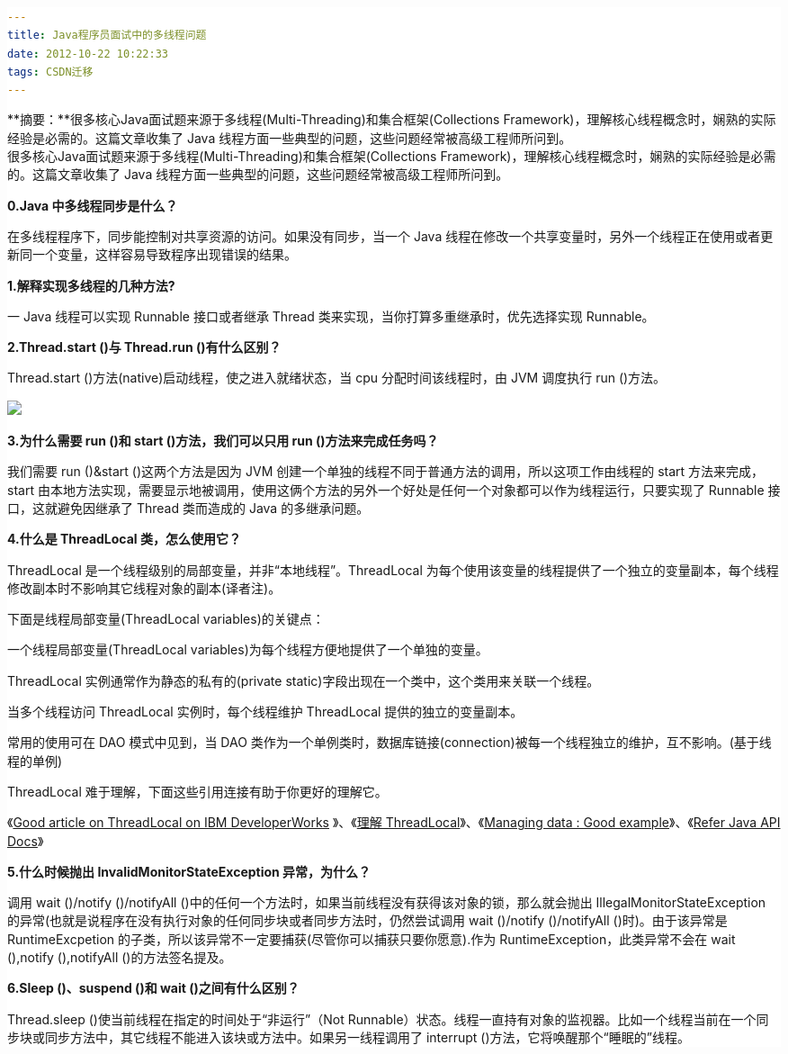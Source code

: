 ```yaml
---
title: Java程序员面试中的多线程问题
date: 2012-10-22 10:22:33
tags: CSDN迁移
---
```

   **摘要：**很多核心Java面试题来源于多线程(Multi-Threading)和集合框架(Collections Framework)，理解核心线程概念时，娴熟的实际经验是必需的。这篇文章收集了 Java 线程方面一些典型的问题，这些问题经常被高级工程师所问到。  
 很多核心Java面试题来源于多线程(Multi-Threading)和集合框架(Collections Framework)，理解核心线程概念时，娴熟的实际经验是必需的。这篇文章收集了 Java 线程方面一些典型的问题，这些问题经常被高级工程师所问到。

 **0.Java 中多线程同步是什么？**

 在多线程程序下，同步能控制对共享资源的访问。如果没有同步，当一个 Java 线程在修改一个共享变量时，另外一个线程正在使用或者更新同一个变量，这样容易导致程序出现错误的结果。

 **1.解释实现多线程的几种方法?**

 一 Java 线程可以实现 Runnable 接口或者继承 Thread 类来实现，当你打算多重继承时，优先选择实现 Runnable。

 **2.Thread.start ()与 Thread.run ()有什么区别？**

 Thread.start ()方法(native)启动线程，使之进入就绪状态，当 cpu 分配时间该线程时，由 JVM 调度执行 run ()方法。

 [![](http://articles.csdn.net/uploads/allimg/120528/091Z95338-0.jpg)]()

 **3.为什么需要 run ()和 start ()方法，我们可以只用 run ()方法来完成任务吗？**

 我们需要 run ()&start ()这两个方法是因为 JVM 创建一个单独的线程不同于普通方法的调用，所以这项工作由线程的 start 方法来完成，start 由本地方法实现，需要显示地被调用，使用这俩个方法的另外一个好处是任何一个对象都可以作为线程运行，只要实现了 Runnable 接口，这就避免因继承了 Thread 类而造成的 Java 的多继承问题。

 **4.什么是 ThreadLocal 类，怎么使用它？**

 ThreadLocal 是一个线程级别的局部变量，并非“本地线程”。ThreadLocal 为每个使用该变量的线程提供了一个独立的变量副本，每个线程修改副本时不影响其它线程对象的副本(译者注)。

 下面是线程局部变量(ThreadLocal variables)的关键点：

 一个线程局部变量(ThreadLocal variables)为每个线程方便地提供了一个单独的变量。

 ThreadLocal 实例通常作为静态的私有的(private static)字段出现在一个类中，这个类用来关联一个线程。

 当多个线程访问 ThreadLocal 实例时，每个线程维护 ThreadLocal 提供的独立的变量副本。

 常用的使用可在 DAO 模式中见到，当 DAO 类作为一个单例类时，数据库链接(connection)被每一个线程独立的维护，互不影响。(基于线程的单例)

 ThreadLocal 难于理解，下面这些引用连接有助于你更好的理解它。

 《[Good article on ThreadLocal on IBM DeveloperWorks](http://www-128.ibm.com/developerworks/java/library/j-threads3.html) 》、《[理解 ThreadLocal](http://blog.jobbole.com/20400/)》、《[Managing data : Good example](http://javaboutique.internet.com/tutorials/localdata)》、《[Refer Java API Docs](http://java.sun.com/j2se/1.4.2/docs/api/java/lang/ThreadLocal.html)》

 **5.什么时候抛出 InvalidMonitorStateException 异常，为什么？**

 调用 wait ()/notify ()/notifyAll ()中的任何一个方法时，如果当前线程没有获得该对象的锁，那么就会抛出 IllegalMonitorStateException 的异常(也就是说程序在没有执行对象的任何同步块或者同步方法时，仍然尝试调用 wait ()/notify ()/notifyAll ()时)。由于该异常是 RuntimeExcpetion 的子类，所以该异常不一定要捕获(尽管你可以捕获只要你愿意).作为 RuntimeException，此类异常不会在 wait (),notify (),notifyAll ()的方法签名提及。

 **6.Sleep ()、suspend ()和 wait ()之间有什么区别？**

 Thread.sleep ()使当前线程在指定的时间处于“非运行”（Not Runnable）状态。线程一直持有对象的监视器。比如一个线程当前在一个同步块或同步方法中，其它线程不能进入该块或方法中。如果另一线程调用了 interrupt ()方法，它将唤醒那个“睡眠的”线程。
